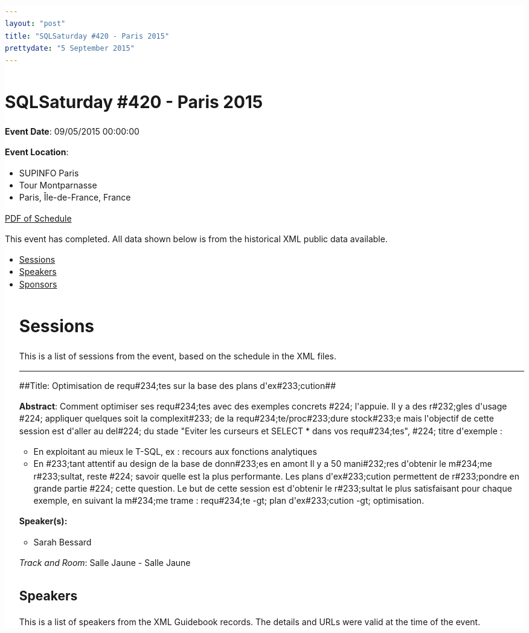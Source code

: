 ```yaml
---
layout: "post" 
title: "SQLSaturday #420 - Paris 2015" 
prettydate: "5 September 2015" 
---
```

# SQLSaturday #420 - Paris 2015
 
**Event Date**: 09/05/2015 00:00:00
 
**Event Location**:
- SUPINFO Paris
- Tour Montparnasse
- Paris, Île-de-France, France
 
<a href="/PDF/0420.pdf">PDF of Schedule</a>
 
This event has completed. All data shown below is from the historical XML public data available.
<ul>
   <li><a href="#sessions">Sessions</a></li>
   <li><a href="#speakers">Speakers</a></li>
   <li><a href="#sponsors">Sponsors</a></li>
 
 
 
# <a name="sessions"></a>Sessions
This is a list of sessions from the event, based on the schedule in the XML files.
 
----------------------------------------------------------------------------------- 
 
##Title: Optimisation de requ#234;tes sur la base des plans d'ex#233;cution##
 
**Abstract**:
Comment optimiser ses requ#234;tes avec des exemples concrets #224; l'appuie. Il y a des r#232;gles d'usage #224; appliquer quelques soit la complexit#233; de la requ#234;te/proc#233;dure stock#233;e mais l'objectif de cette session est d'aller au del#224; du stade "Eviter les curseurs et SELECT * dans vos requ#234;tes",  #224; titre d'exemple :
- En exploitant au mieux le T-SQL, ex : recours aux fonctions analytiques
- En #233;tant attentif au design de la base de donn#233;es en amont
Il y a 50 mani#232;res d'obtenir le m#234;me r#233;sultat, reste #224; savoir quelle est la plus performante. Les plans d'ex#233;cution permettent de r#233;pondre en grande partie #224; cette question. Le but de cette session est d'obtenir le r#233;sultat le plus satisfaisant pour chaque exemple, en suivant la m#234;me trame : requ#234;te -gt; plan d'ex#233;cution -gt; optimisation.
 
**Speaker(s):**
- Sarah Bessard
 
*Track and Room*: Salle Jaune - Salle Jaune
 
 
 
 
## <a name="#speakers"></a>Speakers
This is a list of speakers from the XML Guidebook records. The details and URLs were valid at the time of the event.
 